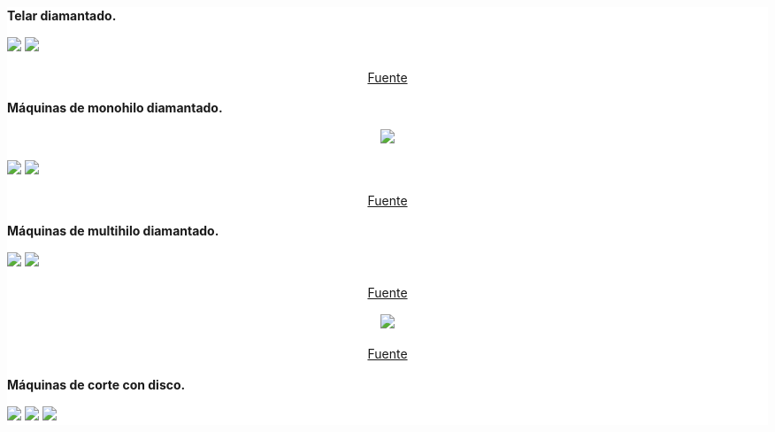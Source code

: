 **Telar diamantado.**

  <div >
  <img src="/materiales/img/Imaxes_tema_2/T02-I02.png"/>
  <img src="/materiales/img/Imaxes_tema_2/T02-I03.png"/>
</div>

 <p align="center">
  <a href="https://afepiedravillamayor.wordpress.com/2016/01/12/telares-tradicional-y-diamantado/">Fuente</a>
</p>

**Máquinas de monohilo diamantado.**
<p align="center">
    <img src="/materiales/img/Imaxes_tema_2/T02-I04.png"/>
</p>

  <div >
  <img src="/materiales/img/Imaxes_tema_2/T02-I05.png"/>
  <img src="/materiales/img/Imaxes_tema_2/T02-I06.png"/>
</div>

 <p align="center">
  <a href="https://www.pedrini.it/it/prodotti/singlewire-jupiter-gs210?file=1&captchaerror=0#foto-video">Fuente</a>
</p>

**Máquinas de multihilo diamantado.**

  <div >
  <img src="/materiales/img/Imaxes_tema_2/T02-I07.png"/>
  <img src="/materiales/img/Imaxes_tema_2/T02-I08.png"/>
</div>

 <p align="center">
  <a href="https://www.youtube.com/watch?v=9MPs93TirSI">Fuente</a>
</p>

<p align="center">
    <img src="/materiales/img/Imaxes_tema_2/T02-I09.png"/>
</p>

 <p align="center">
  <a href="https://www.pedrini.it/en/products/singlewire-jupiter-gs210">Fuente</a>
</p>

**Máquinas de corte con disco.**

  <div >
  <img src="/materiales/img/Imaxes_tema_2/T02-I10.png"/>
  <img src="/materiales/img/Imaxes_tema_2/T02-I11.png"/>
  <img src="/materiales/img/Imaxes_tema_2/T02-I12.png"/>
</div>
